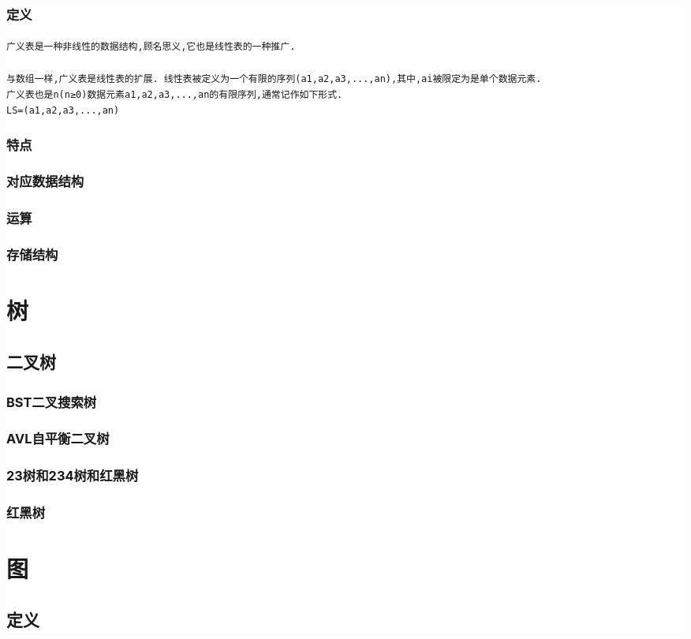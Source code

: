 
### 定义

```
广义表是一种非线性的数据结构,顾名思义,它也是线性表的一种推广. 

与数组一样,广义表是线性表的扩展. 线性表被定义为一个有限的序列(a1,a2,a3,...,an),其中,ai被限定为是单个数据元素. 
广义表也是n(n≥0)数据元素a1,a2,a3,...,an的有限序列,通常记作如下形式. 
LS=(a1,a2,a3,...,an)
```

### 特点

```

```

### 对应数据结构

```

```

### 运算

```

```

### 存储结构

```

```
# 树

## 二叉树

### BST二叉搜索树

### AVL自平衡二叉树

### 23树和234树和红黑树

### 红黑树


# 图


## 定义

